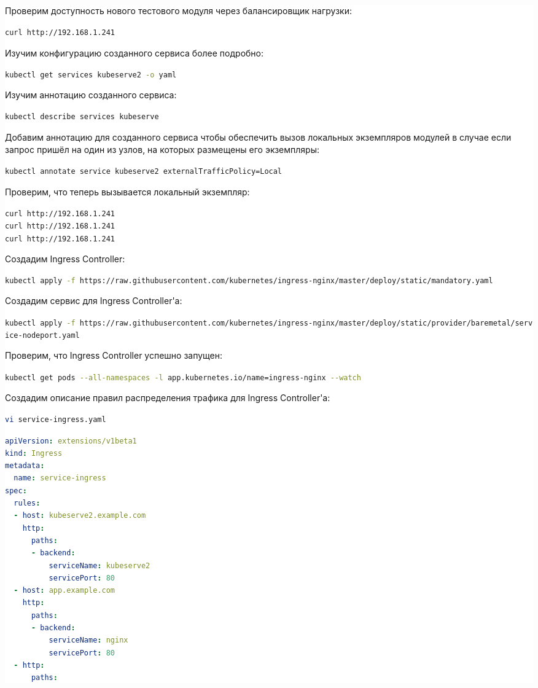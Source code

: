 Проверим доступность нового тестового модуля через балансировщик нагрузки:
```bash
curl http://192.168.1.241
```

Изучим конфигурацию созданного сервиса более подробно:
```bash
kubectl get services kubeserve2 -o yaml
```

Изучим аннотацию созданного сервиса:
```bash
kubectl describe services kubeserve
```

Добавим аннотацию для созданного сервиса чтобы обеспечить вызов локальных экземпляров модулей в случае если запрос пришёл на один из узлов, на которых размещены его экземпляры:
```bash
kubectl annotate service kubeserve2 externalTrafficPolicy=Local
```

Проверим, что теперь вызывается локальный экземпляр:
```bash
curl http://192.168.1.241
curl http://192.168.1.241
curl http://192.168.1.241
```

Создадим Ingress Controller:
```bash
kubectl apply -f https://raw.githubusercontent.com/kubernetes/ingress-nginx/master/deploy/static/mandatory.yaml
```

Создадим сервис для Ingress Controller'а:
```bash
kubectl apply -f https://raw.githubusercontent.com/kubernetes/ingress-nginx/master/deploy/static/provider/baremetal/service-nodeport.yaml
```

Проверим, что Ingress Controller успешно запущен:
```bash
kubectl get pods --all-namespaces -l app.kubernetes.io/name=ingress-nginx --watch
```

Создадим описание правил распределения трафика для Ingress Controller'а:
```bash
vi service-ingress.yaml
```

```yaml
apiVersion: extensions/v1beta1
kind: Ingress
metadata:
  name: service-ingress
spec:
  rules:
  - host: kubeserve2.example.com
    http:
      paths:
      - backend:
          serviceName: kubeserve2
          servicePort: 80
  - host: app.example.com
    http:
      paths:
      - backend:
          serviceName: nginx
          servicePort: 80
  - http:
      paths:
```